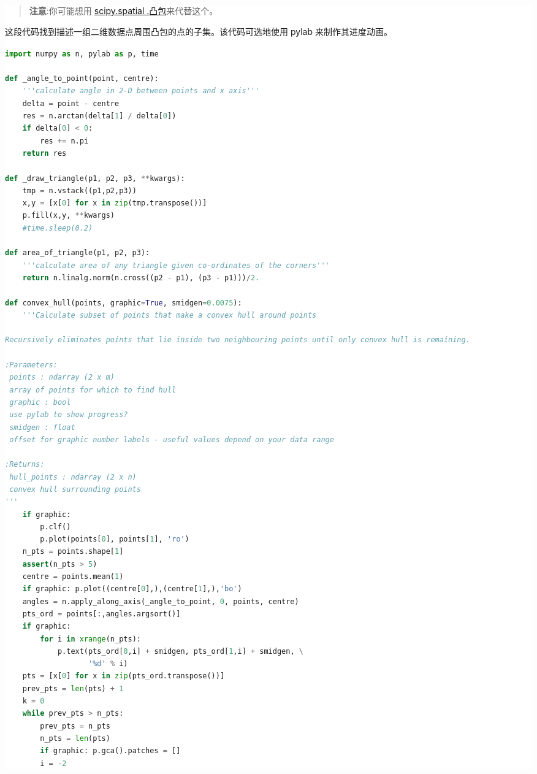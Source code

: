 > **注意**:你可能想用 [scipy.spatial .凸包](http://docs.scipy.org/doc/scipy/reference/generated/scipy.spatial.ConvexHull.html)来代替这个。

这段代码找到描述一组二维数据点周围凸包的点的子集。该代码可选地使用 pylab 来制作其进度动画。

```py
import numpy as n, pylab as p, time

def _angle_to_point(point, centre):
    '''calculate angle in 2-D between points and x axis'''
    delta = point - centre
    res = n.arctan(delta[1] / delta[0])
    if delta[0] < 0:
        res += n.pi
    return res

def _draw_triangle(p1, p2, p3, **kwargs):
    tmp = n.vstack((p1,p2,p3))
    x,y = [x[0] for x in zip(tmp.transpose())]
    p.fill(x,y, **kwargs)
    #time.sleep(0.2)

def area_of_triangle(p1, p2, p3):
    '''calculate area of any triangle given co-ordinates of the corners'''
    return n.linalg.norm(n.cross((p2 - p1), (p3 - p1)))/2.

def convex_hull(points, graphic=True, smidgen=0.0075):
    '''Calculate subset of points that make a convex hull around points

Recursively eliminates points that lie inside two neighbouring points until only convex hull is remaining.

:Parameters:
 points : ndarray (2 x m)
 array of points for which to find hull
 graphic : bool
 use pylab to show progress?
 smidgen : float
 offset for graphic number labels - useful values depend on your data range

:Returns:
 hull_points : ndarray (2 x n)
 convex hull surrounding points
'''
    if graphic:
        p.clf()
        p.plot(points[0], points[1], 'ro')
    n_pts = points.shape[1]
    assert(n_pts > 5)
    centre = points.mean(1)
    if graphic: p.plot((centre[0],),(centre[1],),'bo')
    angles = n.apply_along_axis(_angle_to_point, 0, points, centre)
    pts_ord = points[:,angles.argsort()]
    if graphic:
        for i in xrange(n_pts):
            p.text(pts_ord[0,i] + smidgen, pts_ord[1,i] + smidgen, \
                   '%d' % i)
    pts = [x[0] for x in zip(pts_ord.transpose())]
    prev_pts = len(pts) + 1
    k = 0
    while prev_pts > n_pts:
        prev_pts = n_pts
        n_pts = len(pts)
        if graphic: p.gca().patches = []
        i = -2
```